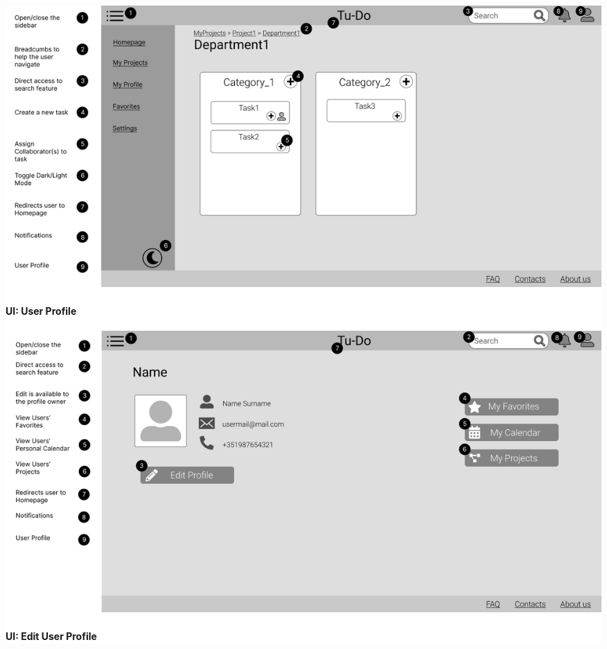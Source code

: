 ![Board Page](./boardPage.png)

#### UI: User Profile

![Profile Page](./profilePage.png)

#### UI: Edit User Profile
